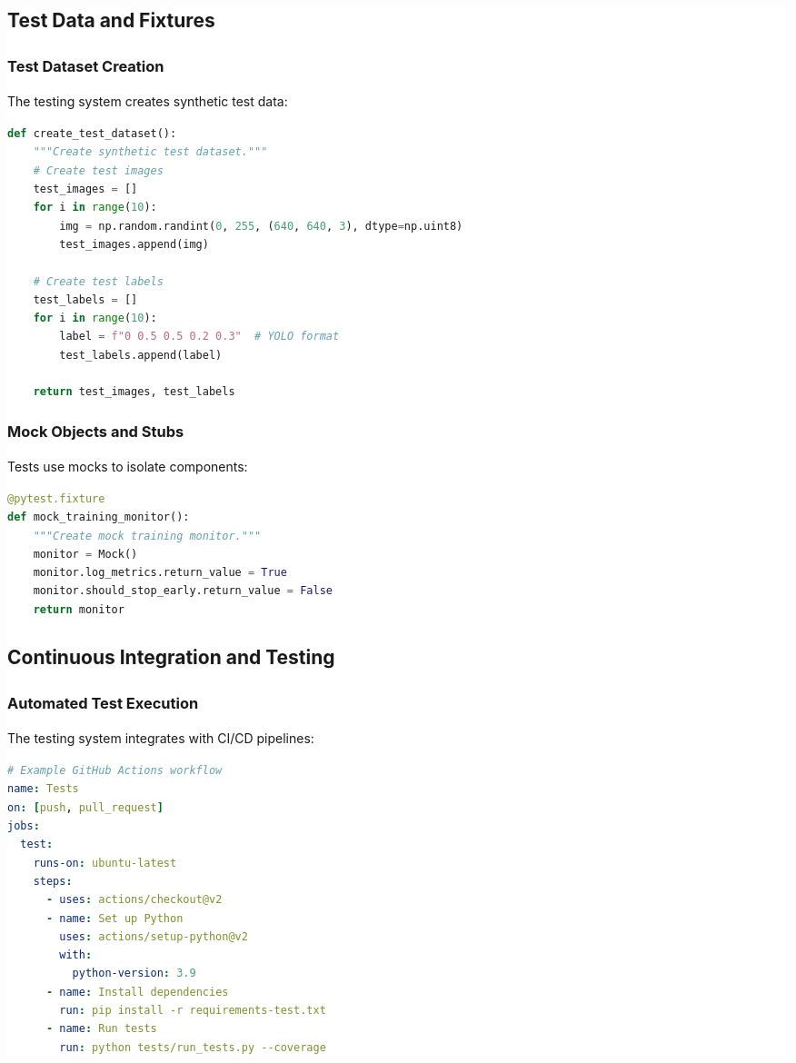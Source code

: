 ## Test Data and Fixtures

### **Test Dataset Creation**

The testing system creates synthetic test data:

```python
def create_test_dataset():
    """Create synthetic test dataset."""
    # Create test images
    test_images = []
    for i in range(10):
        img = np.random.randint(0, 255, (640, 640, 3), dtype=np.uint8)
        test_images.append(img)
    
    # Create test labels
    test_labels = []
    for i in range(10):
        label = f"0 0.5 0.5 0.2 0.3"  # YOLO format
        test_labels.append(label)
    
    return test_images, test_labels
```

### **Mock Objects and Stubs**

Tests use mocks to isolate components:

```python
@pytest.fixture
def mock_training_monitor():
    """Create mock training monitor."""
    monitor = Mock()
    monitor.log_metrics.return_value = True
    monitor.should_stop_early.return_value = False
    return monitor
```

## Continuous Integration and Testing

### **Automated Test Execution**

The testing system integrates with CI/CD pipelines:

```yaml
# Example GitHub Actions workflow
name: Tests
on: [push, pull_request]
jobs:
  test:
    runs-on: ubuntu-latest
    steps:
      - uses: actions/checkout@v2
      - name: Set up Python
        uses: actions/setup-python@v2
        with:
          python-version: 3.9
      - name: Install dependencies
        run: pip install -r requirements-test.txt
      - name: Run tests
        run: python tests/run_tests.py --coverage
```
